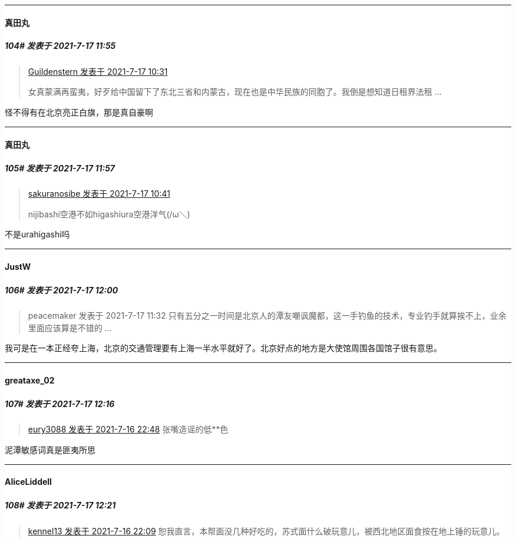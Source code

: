 *****

####  真田丸  
##### 104#       发表于 2021-7-17 11:55


<blockquote><a href="httphttps://bbs.saraba1st.com/2b/forum.php?mod=redirect&amp;goto=findpost&amp;pid=51993124&amp;ptid=2015882" target="_blank">Guildenstern 发表于 2021-7-17 10:31</a>

女真蒙满再蛮夷，好歹给中国留下了东北三省和内蒙古，现在也是中华民族的同胞了。我倒是想知道日租界法租 ...</blockquote>
怪不得有在北京亮正白旗，那是真自豪啊


*****

####  真田丸  
##### 105#       发表于 2021-7-17 11:57


<blockquote><a href="httphttps://bbs.saraba1st.com/2b/forum.php?mod=redirect&amp;goto=findpost&amp;pid=51993204&amp;ptid=2015882" target="_blank">sakuranosibe 发表于 2021-7-17 10:41</a>

nijibashi空港不如higashiura空港洋气(/ω＼)</blockquote>
不是urahigashi吗


*****

####  JustW  
##### 106#       发表于 2021-7-17 12:00


<blockquote>peacemaker 发表于 2021-7-17 11:32
只有五分之一时间是北京人的潭友嘲讽魔都，这一手钓鱼的技术，专业钓手就算挨不上，业余里面应该算是不错的 ...</blockquote>
我可是在一本正经夸上海，北京的交通管理要有上海一半水平就好了。北京好点的地方是大使馆周围各国馆子很有意思。


*****

####  greataxe_02  
##### 107#       发表于 2021-7-17 12:16


<blockquote><a href="httphttps://bbs.saraba1st.com/2b/forum.php?mod=redirect&amp;goto=findpost&amp;pid=51989629&amp;ptid=2015882" target="_blank">eury3088 发表于 2021-7-16 22:48</a>
张嘴造谣的低**色</blockquote>
泥潭敏感词真是匪夷所思


*****

####  AliceLiddell  
##### 108#       发表于 2021-7-17 12:21


<blockquote><a href="httphttps://bbs.saraba1st.com/2b/forum.php?mod=redirect&amp;goto=findpost&amp;pid=51988733&amp;ptid=2015882" target="_blank">kennel13 发表于 2021-7-16 22:09</a>
恕我直言，本帮面没几种好吃的，苏式面什么破玩意儿，被西北地区面食按在地上锤的玩意儿。
